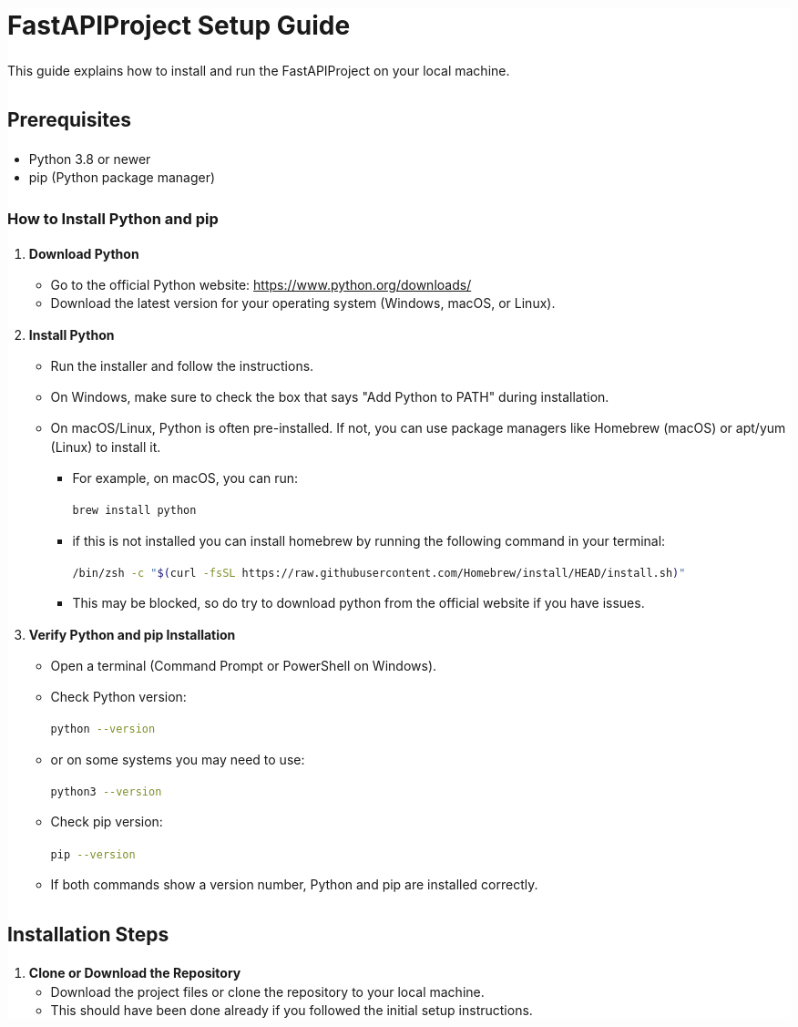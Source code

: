 # FastAPIProject Setup Guide

This guide explains how to install and run the FastAPIProject on your local machine.

## Prerequisites
- Python 3.8 or newer
- pip (Python package manager)

### How to Install Python and pip

1. **Download Python**
   - Go to the official Python website: https://www.python.org/downloads/
   - Download the latest version for your operating system (Windows, macOS, or Linux).

2. **Install Python**
   - Run the installer and follow the instructions.
   - On Windows, make sure to check the box that says "Add Python to PATH" during installation.

   - On macOS/Linux, Python is often pre-installed. If not, you can use package managers like Homebrew (macOS) or apt/yum (Linux) to install it.
     - For example, on macOS, you can run:
       ```zsh
       brew install python
       ```
     - if this is not installed you can install homebrew by running the following command in your terminal:
       ```zsh
       /bin/zsh -c "$(curl -fsSL https://raw.githubusercontent.com/Homebrew/install/HEAD/install.sh)"
       ```
     - This may be blocked, so do try to download python from the official website if you have issues.
     
3. **Verify Python and pip Installation**
   - Open a terminal (Command Prompt or PowerShell on Windows).
   - Check Python version:
     ```zsh
     python --version
     ```
    - or on some systems you may need to use:
      ```zsh
      python3 --version
        ```
      
   - Check pip version:
     ```zsh
     pip --version
     ```
   - If both commands show a version number, Python and pip are installed correctly.

## Installation Steps

1. **Clone or Download the Repository**
   - Download the project files or clone the repository to your local machine.
   - This should have been done already if you followed the initial setup instructions.
